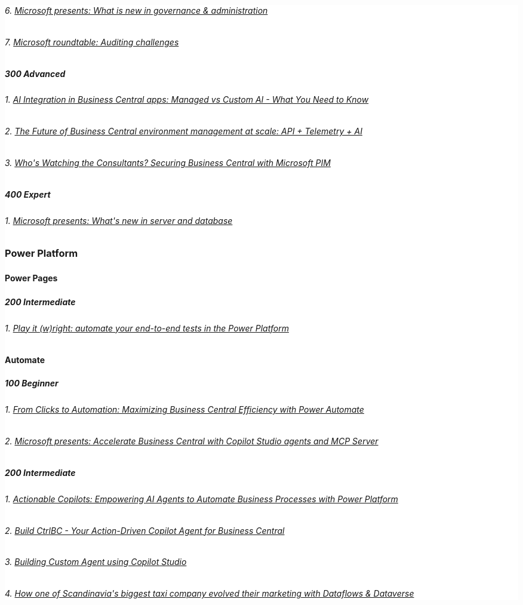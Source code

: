 ###### 6. [Microsoft presents: What is new in governance & administration](https://www.directionsforpartners.com/conferences-and-events/directions/emea2025/session-list?session=999787)
###### 7. [Microsoft roundtable: Auditing challenges](https://www.directionsforpartners.com/conferences-and-events/directions/emea2025/session-list?session=970059)
##### 300 Advanced
###### 1. [AI Integration in Business Central apps: Managed vs Custom AI - What You Need to Know](https://www.directionsforpartners.com/conferences-and-events/directions/emea2025/session-list?session=977530)
###### 2. [The Future of Business Central environment management at scale: API + Telemetry + AI](https://www.directionsforpartners.com/conferences-and-events/directions/emea2025/session-list?session=971794)
###### 3. [Who's Watching the Consultants? Securing Business Central with Microsoft PIM](https://www.directionsforpartners.com/conferences-and-events/directions/emea2025/session-list?session=967790)
##### 400 Expert
###### 1. [Microsoft presents: What's new in server and database](https://www.directionsforpartners.com/conferences-and-events/directions/emea2025/session-list?session=970053)
### Power Platform
#### Power Pages
##### 200 Intermediate
###### 1. [Play it (w)right: automate your end-to-end tests in the Power Platform](https://www.directionsforpartners.com/conferences-and-events/directions/emea2025/session-list?session=930931)
#### Automate
##### 100 Beginner
###### 1. [From Clicks to Automation: Maximizing Business Central Efficiency with Power Automate](https://www.directionsforpartners.com/conferences-and-events/directions/emea2025/session-list?session=947657)
###### 2. [Microsoft presents: Accelerate Business Central with Copilot Studio agents and MCP Server](https://www.directionsforpartners.com/conferences-and-events/directions/emea2025/session-list?session=962671)
##### 200 Intermediate
###### 1. [Actionable Copilots: Empowering AI Agents to Automate Business Processes with Power Platform](https://www.directionsforpartners.com/conferences-and-events/directions/emea2025/session-list?session=995676)
###### 2. [Build CtrlBC - Your Action-Driven Copilot Agent for Business Central](https://www.directionsforpartners.com/conferences-and-events/directions/emea2025/session-list?session=974816)
###### 3. [Building Custom Agent using Copilot Studio](https://www.directionsforpartners.com/conferences-and-events/directions/emea2025/session-list?session=990083)
###### 4. [How one of Scandinavia's biggest taxi company evolved their marketing with Dataflows & Dataverse](https://www.directionsforpartners.com/conferences-and-events/directions/emea2025/session-list?session=965781)